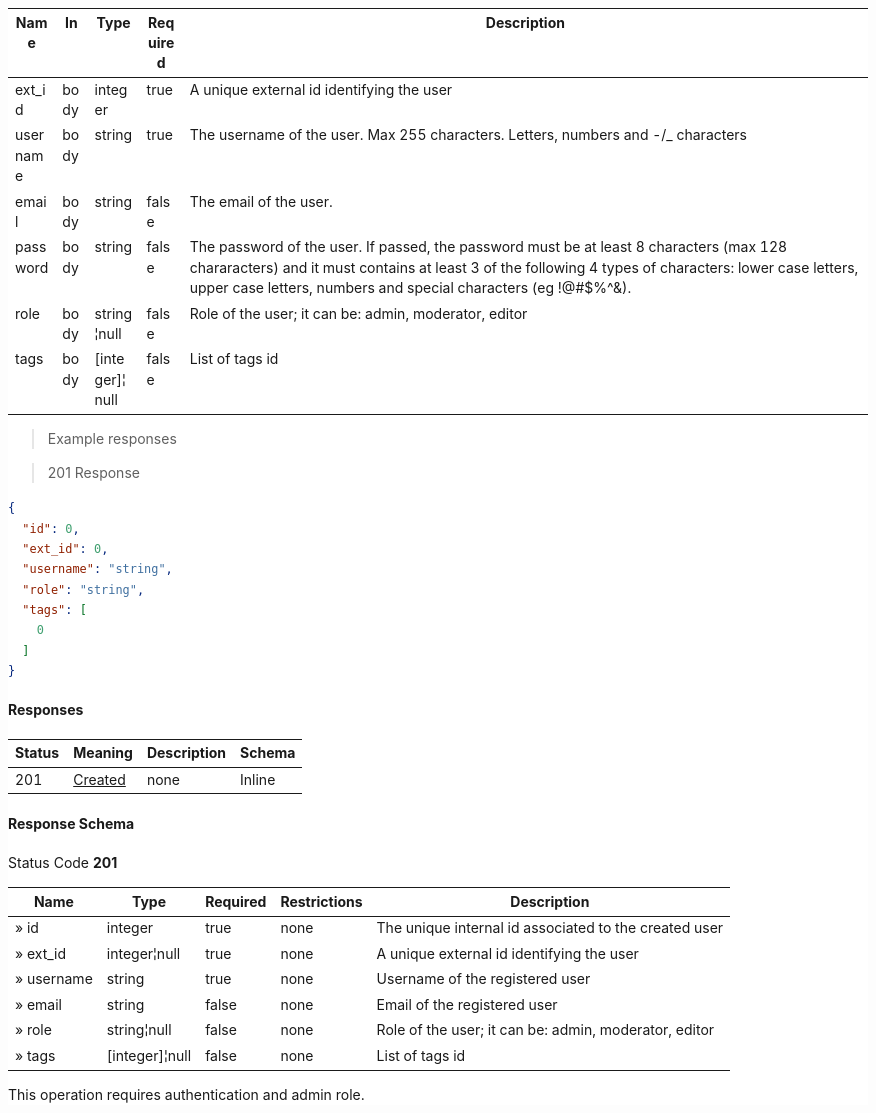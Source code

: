|Name|In|Type|Required|Description|
|---|---|---|---|---|
|ext_id|body|integer|true|A unique external id identifying the user|
|username|body|string|true|The username of the user. Max 255 characters. Letters, numbers and -/_ characters|
|email|body|string|false|The email of the user.|
|password|body|string|false|The password of the user. If passed, the password must be at least 8 characters (max 128 chararacters) and it must contains at least 3 of the following 4 types of characters: lower case letters, upper case letters, numbers and special characters (eg !@#$%^&).|
|role|body|string¦null|false|Role of the user; it can be: admin, moderator, editor|
|tags|body|[integer]¦null|false|List of tags id|

> Example responses

> 201 Response

```json
{
  "id": 0,
  "ext_id": 0,
  "username": "string",
  "role": "string",
  "tags": [
    0
  ]
}
```

<h4 id="createsignup-responses">Responses</h4>

|Status|Meaning|Description|Schema|
|---|---|---|---|
|201|[Created](https://tools.ietf.org/html/rfc7231#section-6.3.2)|none|Inline|

<h4 id="listusers-responseschema">Response Schema</h4>

Status Code **201**

|Name|Type|Required|Restrictions|Description|
|---|---|---|---|---|
|» id|integer|true|none|The unique internal id associated to the created user|
|» ext_id|integer¦null|true|none|A unique external id identifying the user|
|» username|string|true|none|Username of the registered user|
|» email|string|false|none|Email of the registered user|
|» role|string¦null|false|none|Role of the user; it can be: admin, moderator, editor|
|» tags|[integer]¦null|false|none|List of tags id|

<aside class="notice">
This operation requires authentication and admin role.
</aside>
